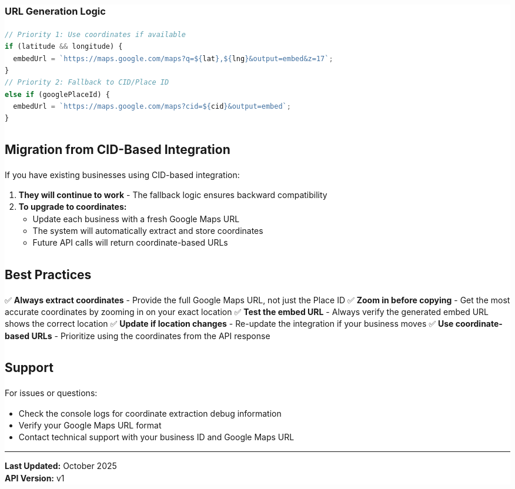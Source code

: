 ### URL Generation Logic

```typescript
// Priority 1: Use coordinates if available
if (latitude && longitude) {
  embedUrl = `https://maps.google.com/maps?q=${lat},${lng}&output=embed&z=17`;
}
// Priority 2: Fallback to CID/Place ID
else if (googlePlaceId) {
  embedUrl = `https://maps.google.com/maps?cid=${cid}&output=embed`;
}
```

## Migration from CID-Based Integration

If you have existing businesses using CID-based integration:

1. **They will continue to work** - The fallback logic ensures backward compatibility
2. **To upgrade to coordinates:**
   - Update each business with a fresh Google Maps URL
   - The system will automatically extract and store coordinates
   - Future API calls will return coordinate-based URLs

## Best Practices

✅ **Always extract coordinates** - Provide the full Google Maps URL, not just the Place ID
✅ **Zoom in before copying** - Get the most accurate coordinates by zooming in on your exact location
✅ **Test the embed URL** - Always verify the generated embed URL shows the correct location
✅ **Update if location changes** - Re-update the integration if your business moves
✅ **Use coordinate-based URLs** - Prioritize using the coordinates from the API response

## Support

For issues or questions:
- Check the console logs for coordinate extraction debug information
- Verify your Google Maps URL format
- Contact technical support with your business ID and Google Maps URL

---

**Last Updated:** October 2025  
**API Version:** v1




